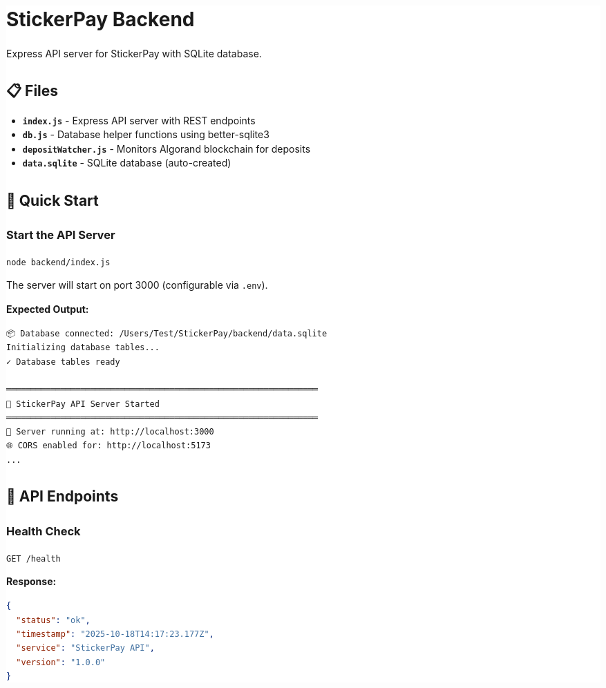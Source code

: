 # StickerPay Backend

Express API server for StickerPay with SQLite database.

## 📋 Files

- **`index.js`** - Express API server with REST endpoints
- **`db.js`** - Database helper functions using better-sqlite3
- **`depositWatcher.js`** - Monitors Algorand blockchain for deposits
- **`data.sqlite`** - SQLite database (auto-created)

## 🚀 Quick Start

### Start the API Server

```bash
node backend/index.js
```

The server will start on port 3000 (configurable via `.env`).

**Expected Output:**
```
📦 Database connected: /Users/Test/StickerPay/backend/data.sqlite
Initializing database tables...
✓ Database tables ready

═══════════════════════════════════════════════════════════════
🚀 StickerPay API Server Started
═══════════════════════════════════════════════════════════════
📍 Server running at: http://localhost:3000
🌐 CORS enabled for: http://localhost:5173
...
```

## 📡 API Endpoints

### Health Check

```bash
GET /health
```

**Response:**
```json
{
  "status": "ok",
  "timestamp": "2025-10-18T14:17:23.177Z",
  "service": "StickerPay API",
  "version": "1.0.0"
}
```
